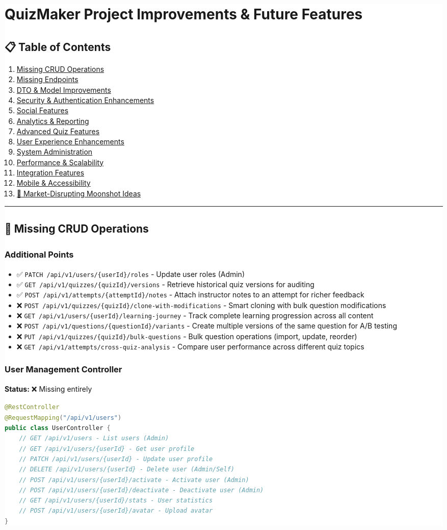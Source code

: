 # QuizMaker Project Improvements & Future Features

## 📋 Table of Contents
1. [Missing CRUD Operations](#missing-crud-operations)
2. [Missing Endpoints](#missing-endpoints)
3. [DTO & Model Improvements](#dto--model-improvements)
4. [Security & Authentication Enhancements](#security--authentication-enhancements)
5. [Social Features](#social-features)
6. [Analytics & Reporting](#analytics--reporting)
7. [Advanced Quiz Features](#advanced-quiz-features)
8. [User Experience Enhancements](#user-experience-enhancements)
9. [System Administration](#system-administration)
10. [Performance & Scalability](#performance--scalability)
11. [Integration Features](#integration-features)
12. [Mobile & Accessibility](#mobile--accessibility)
13. [🚀 Market-Disrupting Moonshot Ideas](#market-disrupting-moonshot-ideas)

---

## 🔧 Missing CRUD Operations

### Additional Points
- ✅ `PATCH /api/v1/users/{userId}/roles` - Update user roles (Admin)
- ✅ `GET /api/v1/quizzes/{quizId}/versions` - Retrieve historical quiz versions for auditing
- ✅ `POST /api/v1/attempts/{attemptId}/notes` - Attach instructor notes to an attempt for richer feedback
- ❌ `POST /api/v1/quizzes/{quizId}/clone-with-modifications` - Smart cloning with bulk question modifications
- ❌ `GET /api/v1/users/{userId}/learning-journey` - Track complete learning progression across all content
- ❌ `POST /api/v1/questions/{questionId}/variants` - Create multiple versions of the same question for A/B testing
- ❌ `PUT /api/v1/quizzes/{quizId}/bulk-questions` - Bulk question operations (import, update, reorder)
- ❌ `GET /api/v1/attempts/cross-quiz-analysis` - Compare user performance across different quiz topics

### User Management Controller
**Status:** ❌ Missing entirely
```java
@RestController
@RequestMapping("/api/v1/users")
public class UserController {
    // GET /api/v1/users - List users (Admin)
    // GET /api/v1/users/{userId} - Get user profile
    // PATCH /api/v1/users/{userId} - Update user profile
    // DELETE /api/v1/users/{userId} - Delete user (Admin/Self)
    // POST /api/v1/users/{userId}/activate - Activate user (Admin)
    // POST /api/v1/users/{userId}/deactivate - Deactivate user (Admin)
    // GET /api/v1/users/{userId}/stats - User statistics
    // POST /api/v1/users/{userId}/avatar - Upload avatar
}
```
